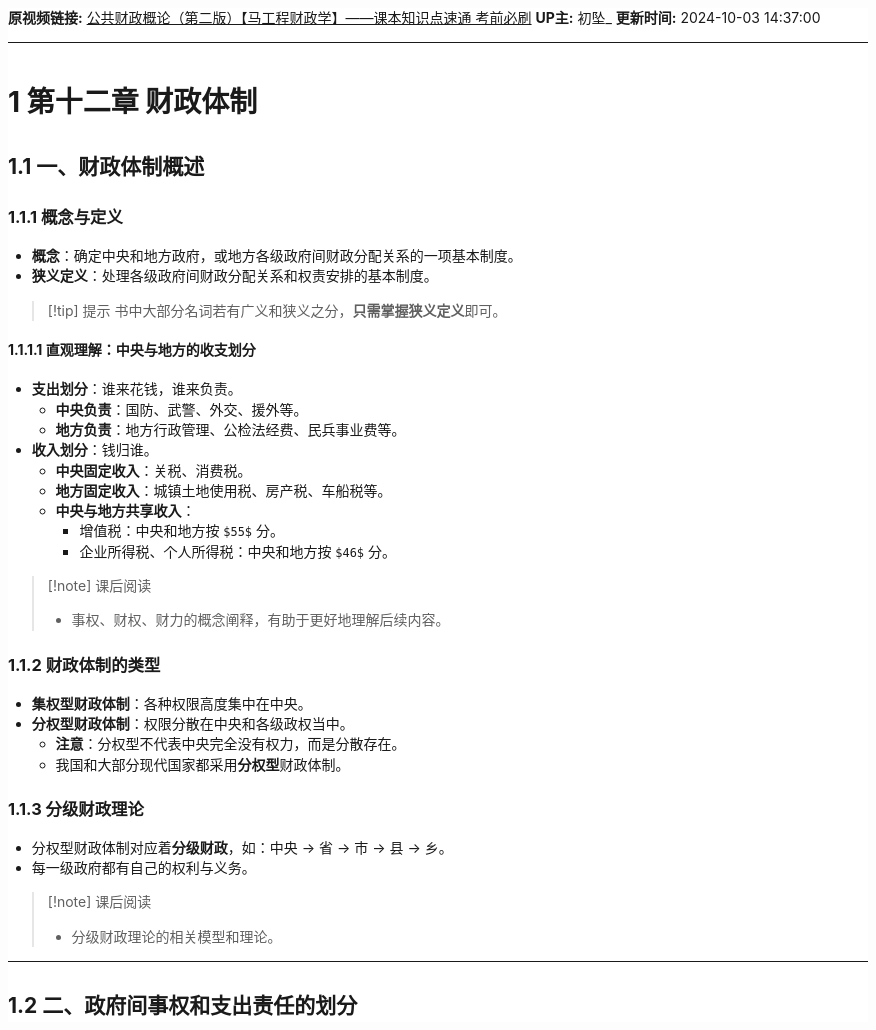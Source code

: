 
**原视频链接:**
[公共财政概论（第二版）【马工程财政学】——课本知识点速通 考前必刷](https://www.bilibili.com/video/BV1DrxSeEEfY/)
**UP主:** 初坠_
**更新时间:** 2024-10-03 14:37:00

---

# 1 第十二章 财政体制

## 1.1 一、财政体制概述

### 1.1.1 概念与定义

- **概念**：确定中央和地方政府，或地方各级政府间财政分配关系的一项基本制度。
- **狭义定义**：处理各级政府间财政分配关系和权责安排的基本制度。

> [!tip] 提示
> 书中大部分名词若有广义和狭义之分，**只需掌握狭义定义**即可。

#### 1.1.1.1 直观理解：中央与地方的收支划分

- **支出划分**：谁来花钱，谁来负责。
    - **中央负责**：国防、武警、外交、援外等。
    - **地方负责**：地方行政管理、公检法经费、民兵事业费等。
- **收入划分**：钱归谁。
    - **中央固定收入**：关税、消费税。
    - **地方固定收入**：城镇土地使用税、房产税、车船税等。
    - **中央与地方共享收入**：
        - 增值税：中央和地方按 `$55$` 分。
        - 企业所得税、个人所得税：中央和地方按 `$46$` 分。

> [!note] 课后阅读
> - 事权、财权、财力的概念阐释，有助于更好地理解后续内容。

### 1.1.2 财政体制的类型

- **集权型财政体制**：各种权限高度集中在中央。
- **分权型财政体制**：权限分散在中央和各级政权当中。
    - **注意**：分权型不代表中央完全没有权力，而是分散存在。
    - 我国和大部分现代国家都采用**分权型**财政体制。

### 1.1.3 分级财政理论

- 分权型财政体制对应着**分级财政**，如：中央 -> 省 -> 市 -> 县 -> 乡。
- 每一级政府都有自己的权利与义务。

> [!note] 课后阅读
> - 分级财政理论的相关模型和理论。

---

## 1.2 二、政府间事权和支出责任的划分
